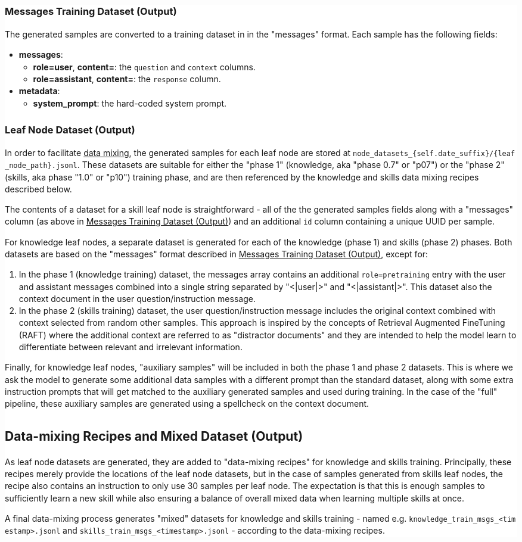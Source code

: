 ### Messages Training Dataset (Output)

The generated samples are converted to a training dataset in in the "messages" format. Each sample has the following fields:

* **messages**:
  * **role=user**, **content=**: the `question` and `context` columns.
  * **role=assistant**, **content=**: the `response` column.
* **metadata**:
  * **system_prompt**: the hard-coded system prompt.

### Leaf Node Dataset (Output)

In order to facilitate [data mixing](./data_mixing.md), the generated samples for each leaf node are stored at `node_datasets_{self.date_suffix}/{leaf_node_path}.jsonl`. These datasets are suitable for either the "phase 1" (knowledge, aka "phase 0.7" or "p07") or the "phase 2" (skills, aka phase "1.0" or "p10") training phase, and are then referenced by the knowledge and skills data mixing recipes described below.

The contents of a dataset for a skill leaf node is straightforward - all of the the generated samples fields along with a "messages" column (as above in [Messages Training Dataset (Output)](#messages-training-dataset-output)) and an additional `id` column containing a unique UUID per sample.

For knowledge leaf nodes, a separate dataset is generated for each of the knowledge (phase 1) and skills (phase 2) phases. Both datasets are based on the "messages" format described in [Messages Training Dataset (Output)](#messages-training-dataset-output), except for:

1. In the phase 1 (knowledge training) dataset, the messages array contains an additional `role=pretraining` entry with the user and assistant messages combined into a single string separated by "<|user|>" and "<|assistant|>". This dataset also the context document in the user question/instruction message.
2. In the phase 2 (skills training) dataset, the user question/instruction message includes the original context combined with context selected from random other samples. This approach is inspired by the concepts of Retrieval Augmented FineTuning (RAFT) where the additional context are referred to as "distractor documents" and they are intended to help the model learn to differentiate between relevant and irrelevant information.

Finally, for knowledge leaf nodes, "auxiliary samples" will be included in both the phase 1 and phase 2 datasets. This is where we ask the model to generate some additional data samples with a different prompt than the standard dataset, along with some extra instruction prompts that will get matched to the auxiliary generated samples and used during training. In the case of the "full" pipeline, these auxiliary samples are generated using a spellcheck on the context document.

## Data-mixing Recipes and Mixed Dataset (Output)

As leaf node datasets are generated, they are added to "data-mixing recipes" for knowledge and skills training. Principally, these recipes merely provide the locations of the leaf node datasets, but in the case of samples generated from skills leaf nodes, the recipe also contains an instruction to only use 30 samples per leaf node. The expectation is that this is enough samples to sufficiently learn a new skill while also ensuring a balance of overall mixed data when learning multiple skills at once.

A final data-mixing process generates "mixed" datasets for knowledge and skills training - named e.g. `knowledge_train_msgs_<timestamp>.jsonl` and `skills_train_msgs_<timestamp>.jsonl` - according to the data-mixing recipes.
